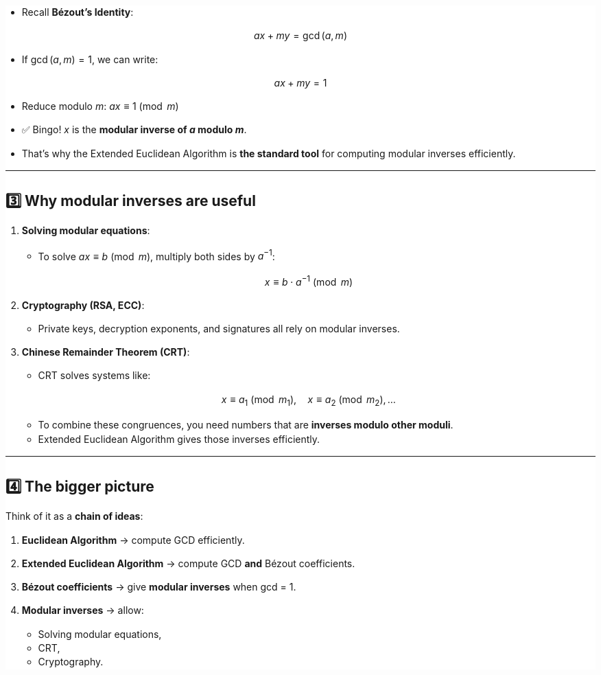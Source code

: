 -   Recall **Bézout’s Identity**:

$$
ax + my = \gcd(a,m)
$$

-   If $\gcd(a,m) = 1$, we can write:

$$
ax + my = 1
$$

-   Reduce modulo $m$: $ax \equiv 1 \pmod{m}$

-   ✅ Bingo! $x$ is the **modular inverse of $a$ modulo $m$**.

-   That’s why the Extended Euclidean Algorithm is **the standard tool** for computing modular inverses efficiently.

---

## 3️⃣ Why modular inverses are useful

1. **Solving modular equations**:

    - To solve $ax \equiv b \pmod{m}$, multiply both sides by $a^{-1}$:

    $$
    x \equiv b \cdot a^{-1} \pmod{m}
    $$

2. **Cryptography (RSA, ECC)**:

    - Private keys, decryption exponents, and signatures all rely on modular inverses.

3. **Chinese Remainder Theorem (CRT)**:

    - CRT solves systems like:

    $$
    x \equiv a_1 \pmod{m_1}, \quad x \equiv a_2 \pmod{m_2}, \dots
    $$

    - To combine these congruences, you need numbers that are **inverses modulo other moduli**.
    - Extended Euclidean Algorithm gives those inverses efficiently.

---

## 4️⃣ The bigger picture

Think of it as a **chain of ideas**:

1. **Euclidean Algorithm** → compute GCD efficiently.
2. **Extended Euclidean Algorithm** → compute GCD **and** Bézout coefficients.
3. **Bézout coefficients** → give **modular inverses** when gcd = 1.
4. **Modular inverses** → allow:

    - Solving modular equations,
    - CRT,
    - Cryptography.
